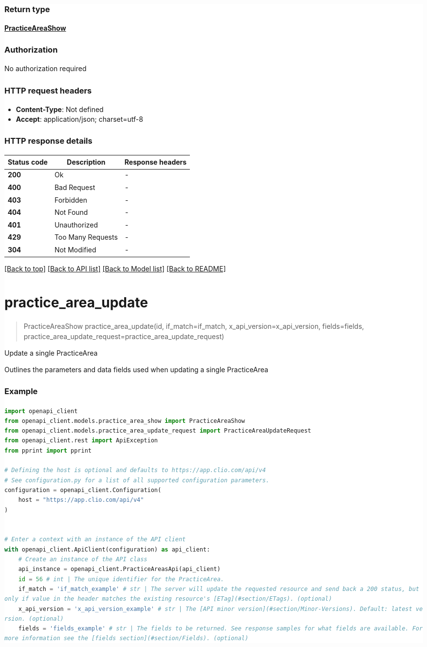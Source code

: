 ### Return type

[**PracticeAreaShow**](PracticeAreaShow.md)

### Authorization

No authorization required

### HTTP request headers

 - **Content-Type**: Not defined
 - **Accept**: application/json; charset=utf-8

### HTTP response details

| Status code | Description | Response headers |
|-------------|-------------|------------------|
**200** | Ok |  -  |
**400** | Bad Request |  -  |
**403** | Forbidden |  -  |
**404** | Not Found |  -  |
**401** | Unauthorized |  -  |
**429** | Too Many Requests |  -  |
**304** | Not Modified |  -  |

[[Back to top]](#) [[Back to API list]](../README.md#documentation-for-api-endpoints) [[Back to Model list]](../README.md#documentation-for-models) [[Back to README]](../README.md)

# **practice_area_update**
> PracticeAreaShow practice_area_update(id, if_match=if_match, x_api_version=x_api_version, fields=fields, practice_area_update_request=practice_area_update_request)

Update a single PracticeArea

Outlines the parameters and data fields used when updating a single PracticeArea

### Example


```python
import openapi_client
from openapi_client.models.practice_area_show import PracticeAreaShow
from openapi_client.models.practice_area_update_request import PracticeAreaUpdateRequest
from openapi_client.rest import ApiException
from pprint import pprint

# Defining the host is optional and defaults to https://app.clio.com/api/v4
# See configuration.py for a list of all supported configuration parameters.
configuration = openapi_client.Configuration(
    host = "https://app.clio.com/api/v4"
)


# Enter a context with an instance of the API client
with openapi_client.ApiClient(configuration) as api_client:
    # Create an instance of the API class
    api_instance = openapi_client.PracticeAreasApi(api_client)
    id = 56 # int | The unique identifier for the PracticeArea.
    if_match = 'if_match_example' # str | The server will update the requested resource and send back a 200 status, but only if value in the header matches the existing resource's [ETag](#section/ETags). (optional)
    x_api_version = 'x_api_version_example' # str | The [API minor version](#section/Minor-Versions). Default: latest version. (optional)
    fields = 'fields_example' # str | The fields to be returned. See response samples for what fields are available. For more information see the [fields section](#section/Fields). (optional)
```